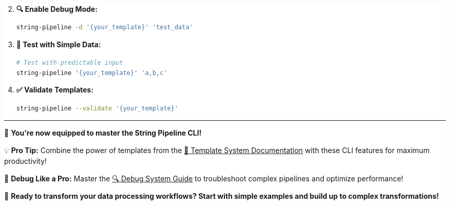 2. **🔍 Enable Debug Mode:**

   ```bash
   string-pipeline -d '{your_template}' 'test_data'
   ```

3. **🧪 Test with Simple Data:**

   ```bash
   # Test with predictable input
   string-pipeline '{your_template}' 'a,b,c'
   ```

4. **✅ Validate Templates:**

   ```bash
   string-pipeline --validate '{your_template}'
   ```

---

🎉 **You're now equipped to master the String Pipeline CLI!**

💡 **Pro Tip:** Combine the power of templates from the [📖 Template System Documentation](template-system.md) with these CLI features for maximum productivity!

🐛 **Debug Like a Pro:** Master the [🔍 Debug System Guide](debug-system.md) to troubleshoot complex pipelines and optimize performance!

🚀 **Ready to transform your data processing workflows? Start with simple examples and build up to complex transformations!**
